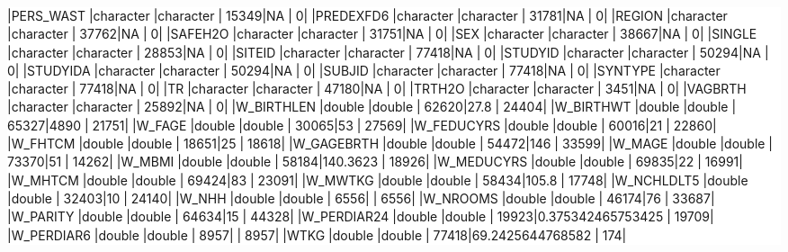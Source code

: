 |PERS_WAST      |character          |character         |         15349|NA                |     0|
|PREDEXFD6      |character          |character         |         31781|NA                |     0|
|REGION         |character          |character         |         37762|NA                |     0|
|SAFEH2O        |character          |character         |         31751|NA                |     0|
|SEX            |character          |character         |         38667|NA                |     0|
|SINGLE         |character          |character         |         28853|NA                |     0|
|SITEID         |character          |character         |         77418|NA                |     0|
|STUDYID        |character          |character         |         50294|NA                |     0|
|STUDYIDA       |character          |character         |         50294|NA                |     0|
|SUBJID         |character          |character         |         77418|NA                |     0|
|SYNTYPE        |character          |character         |         77418|NA                |     0|
|TR             |character          |character         |         47180|NA                |     0|
|TRTH2O         |character          |character         |          3451|NA                |     0|
|VAGBRTH        |character          |character         |         25892|NA                |     0|
|W_BIRTHLEN     |double             |double            |         62620|27.8              | 24404|
|W_BIRTHWT      |double             |double            |         65327|4890              | 21751|
|W_FAGE         |double             |double            |         30065|53                | 27569|
|W_FEDUCYRS     |double             |double            |         60016|21                | 22860|
|W_FHTCM        |double             |double            |         18651|25                | 18618|
|W_GAGEBRTH     |double             |double            |         54472|146               | 33599|
|W_MAGE         |double             |double            |         73370|51                | 14262|
|W_MBMI         |double             |double            |         58184|140.3623          | 18926|
|W_MEDUCYRS     |double             |double            |         69835|22                | 16991|
|W_MHTCM        |double             |double            |         69424|83                | 23091|
|W_MWTKG        |double             |double            |         58434|105.8             | 17748|
|W_NCHLDLT5     |double             |double            |         32403|10                | 24140|
|W_NHH          |double             |double            |          6556|                  |  6556|
|W_NROOMS       |double             |double            |         46174|76                | 33687|
|W_PARITY       |double             |double            |         64634|15                | 44328|
|W_PERDIAR24    |double             |double            |         19923|0.375342465753425 | 19709|
|W_PERDIAR6     |double             |double            |          8957|                  |  8957|
|WTKG           |double             |double            |         77418|69.2425644768582  |   174|
